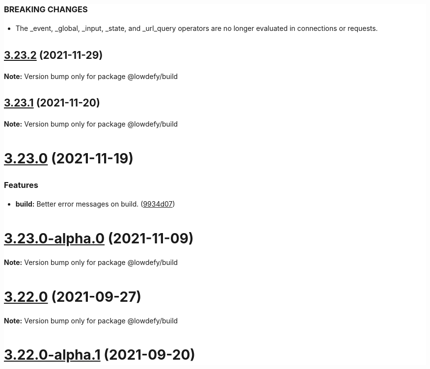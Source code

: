 
### BREAKING CHANGES

* The _event, _global, _input, _state, and _url_query operators are no longer evaluated in connections or requests.
## [3.23.2](https://github.com/lowdefy/lowdefy/compare/v3.23.1...v3.23.2) (2021-11-29)

**Note:** Version bump only for package @lowdefy/build





## [3.23.1](https://github.com/lowdefy/lowdefy/compare/v3.23.0...v3.23.1) (2021-11-20)

**Note:** Version bump only for package @lowdefy/build





# [3.23.0](https://github.com/lowdefy/lowdefy/compare/v3.23.0-alpha.0...v3.23.0) (2021-11-19)


### Features

* **build:** Better error messages on build. ([9934d07](https://github.com/lowdefy/lowdefy/commit/9934d07430aef93d4f992c048b3f7101b4934217))





# [3.23.0-alpha.0](https://github.com/lowdefy/lowdefy/compare/v3.22.0...v3.23.0-alpha.0) (2021-11-09)

**Note:** Version bump only for package @lowdefy/build





# [3.22.0](https://github.com/lowdefy/lowdefy/compare/v3.22.0-alpha.1...v3.22.0) (2021-09-27)

**Note:** Version bump only for package @lowdefy/build





# [3.22.0-alpha.1](https://github.com/lowdefy/lowdefy/compare/v3.22.0-alpha.0...v3.22.0-alpha.1) (2021-09-20)
